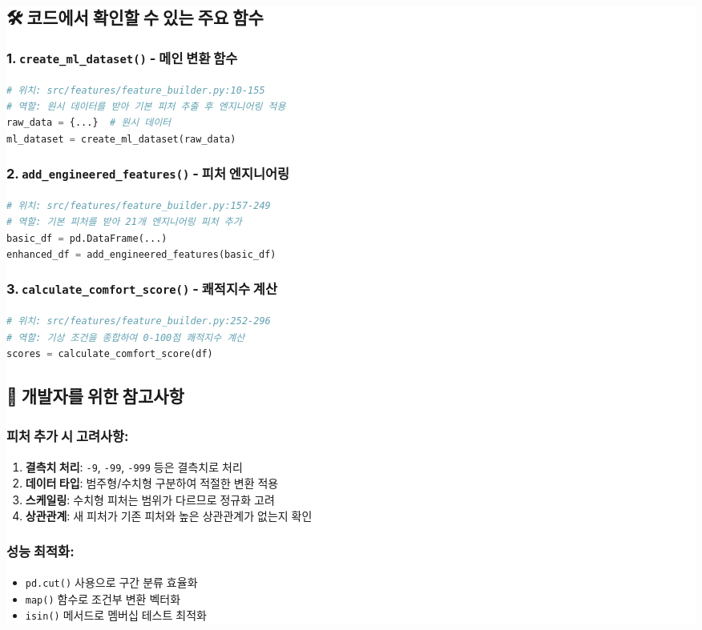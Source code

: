 ## 🛠️ 코드에서 확인할 수 있는 주요 함수

### 1. `create_ml_dataset()` - 메인 변환 함수
```python
# 위치: src/features/feature_builder.py:10-155
# 역할: 원시 데이터를 받아 기본 피처 추출 후 엔지니어링 적용
raw_data = {...}  # 원시 데이터
ml_dataset = create_ml_dataset(raw_data)
```

### 2. `add_engineered_features()` - 피처 엔지니어링
```python
# 위치: src/features/feature_builder.py:157-249
# 역할: 기본 피처를 받아 21개 엔지니어링 피처 추가
basic_df = pd.DataFrame(...)
enhanced_df = add_engineered_features(basic_df)
```

### 3. `calculate_comfort_score()` - 쾌적지수 계산
```python
# 위치: src/features/feature_builder.py:252-296
# 역할: 기상 조건을 종합하여 0-100점 쾌적지수 계산
scores = calculate_comfort_score(df)
```

## 🔧 개발자를 위한 참고사항

### 피처 추가 시 고려사항:
1. **결측치 처리**: `-9`, `-99`, `-999` 등은 결측치로 처리
2. **데이터 타입**: 범주형/수치형 구분하여 적절한 변환 적용
3. **스케일링**: 수치형 피처는 범위가 다르므로 정규화 고려
4. **상관관계**: 새 피처가 기존 피처와 높은 상관관계가 없는지 확인

### 성능 최적화:
- `pd.cut()` 사용으로 구간 분류 효율화
- `map()` 함수로 조건부 변환 벡터화
- `isin()` 메서드로 멤버십 테스트 최적화